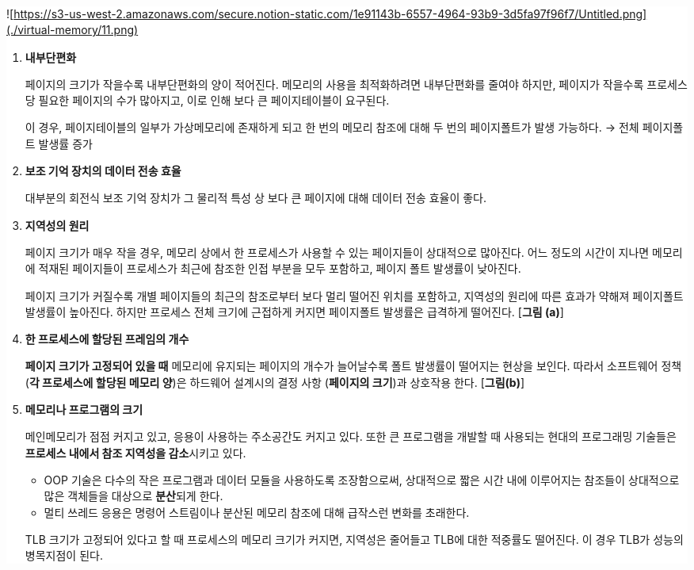 ![https://s3-us-west-2.amazonaws.com/secure.notion-static.com/1e91143b-6557-4964-93b9-3d5fa97f96f7/Untitled.png](./virtual-memory/11.png)

1. **내부단편화**

     페이지의 크기가 작을수록 내부단편화의 양이 적어진다. 메모리의 사용을 최적화하려면 내부단편화를 줄여야 하지만, 페이지가 작을수록 프로세스당 필요한 페이지의 수가 많아지고, 이로 인해 보다 큰 페이지테이블이 요구된다. 

     이 경우, 페이지테이블의 일부가 가상메모리에 존재하게 되고 한 번의 메모리 참조에 대해 두 번의 페이지폴트가 발생 가능하다. → 전체 페이지폴트 발생률 증가

2. **보조 기억 장치의 데이터 전송 효율**

     대부분의 회전식 보조 기억 장치가 그 물리적 특성 상 보다 큰 페이지에 대해 데이터 전송 효율이 좋다.

3. **지역성의 원리**

     페이지 크기가 매우 작을 경우, 메모리 상에서 한 프로세스가 사용할 수 있는 페이지들이 상대적으로 많아진다. 어느 정도의 시간이 지나면 메모리에 적재된 페이지들이 프로세스가 최근에 참조한 인접 부분을 모두 포함하고, 페이지 폴트 발생률이 낮아진다.

     페이지 크기가 커질수록 개별 페이지들의 최근의 참조로부터 보다 멀리 떨어진 위치를 포함하고, 지역성의 원리에 따른 효과가 약해져 페이지폴트 발생률이 높아진다. 하지만 프로세스 전체 크기에 근접하게 커지면 페이지폴트 발생률은 급격하게 떨어진다. [**그림 (a)**]

4. **한 프로세스에 할당된 프레임의 개수**

     **페이지 크기가 고정되어 있을 때** 메모리에 유지되는 페이지의 개수가 늘어날수록 폴트 발생률이 떨어지는 현상을 보인다. 따라서 소프트웨어 정책 (**각 프로세스에 할당된 메모리 양**)은 하드웨어 설계시의 결정 사항 (**페이지의 크기**)과 상호작용 한다. [**그림(b)**]

5. **메모리나 프로그램의 크기**

     메인메모리가 점점 커지고 있고, 응용이 사용하는 주소공간도 커지고 있다. 또한 큰 프로그램을 개발할 때 사용되는 현대의 프로그래밍 기술들은 **프로세스 내에서 참조 지역성을 감소**시키고 있다.

    - OOP 기술은 다수의 작은 프로그램과 데이터 모듈을 사용하도록 조장함으로써, 상대적으로 짧은 시간 내에 이루어지는 참조들이 상대적으로 많은 객체들을 대상으로 **분산**되게 한다.
    - 멀티 쓰레드 응용은 명령어 스트림이나 분산된 메모리 참조에 대해 급작스런 변화를 초래한다.

     TLB 크기가 고정되어 있다고 할 때 프로세스의 메모리 크기가 커지면, 지역성은 줄어들고 TLB에 대한 적중률도 떨어진다. 이 경우 TLB가 성능의 병목지점이 된다.
